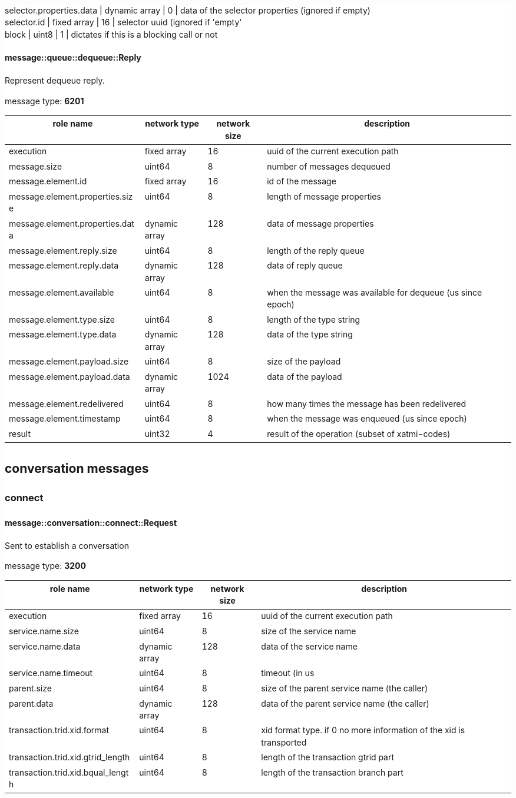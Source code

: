 selector.properties.data          | dynamic array |            0 | data of the selector properties (ignored if empty)                 
selector.id                       | fixed array   |           16 | selector uuid (ignored if 'empty'                                  
block                             | uint8         |            1 | dictates if this is a blocking call or not                         

#### message::queue::dequeue::Reply

Represent dequeue reply.

message type: **6201**

role name                       | network type  | network size | description                                                
------------------------------- | ------------- | ------------ | -----------------------------------------------------------
execution                       | fixed array   |           16 | uuid of the current execution path                         
message.size                    | uint64        |            8 | number of messages dequeued                                
message.element.id              | fixed array   |           16 | id of the message                                          
message.element.properties.size | uint64        |            8 | length of message properties                               
message.element.properties.data | dynamic array |          128 | data of message properties                                 
message.element.reply.size      | uint64        |            8 | length of the reply queue                                  
message.element.reply.data      | dynamic array |          128 | data of reply queue                                        
message.element.available       | uint64        |            8 | when the message was available for dequeue (us since epoch)
message.element.type.size       | uint64        |            8 | length of the type string                                  
message.element.type.data       | dynamic array |          128 | data of the type string                                    
message.element.payload.size    | uint64        |            8 | size of the payload                                        
message.element.payload.data    | dynamic array |         1024 | data of the payload                                        
message.element.redelivered     | uint64        |            8 | how many times the message has been redelivered            
message.element.timestamp       | uint64        |            8 | when the message was enqueued (us since epoch)             
result                          | uint32        |            4 | result of the operation (subset of xatmi-codes)            

## conversation messages

### connect 


#### message::conversation::connect::Request

Sent to establish a conversation

message type: **3200**

role name                         | network type  | network size | description                                                        
--------------------------------- | ------------- | ------------ | -------------------------------------------------------------------
execution                         | fixed array   |           16 | uuid of the current execution path                                 
service.name.size                 | uint64        |            8 | size of the service name                                           
service.name.data                 | dynamic array |          128 | data of the service name                                           
service.name.timeout              | uint64        |            8 | timeout (in us                                                     
parent.size                       | uint64        |            8 | size of the parent service name (the caller)                       
parent.data                       | dynamic array |          128 | data of the parent service name (the caller)                       
transaction.trid.xid.format       | uint64        |            8 | xid format type. if 0 no more information of the xid is transported
transaction.trid.xid.gtrid_length | uint64        |            8 | length of the transaction gtrid part                               
transaction.trid.xid.bqual_length | uint64        |            8 | length of the transaction branch part                              